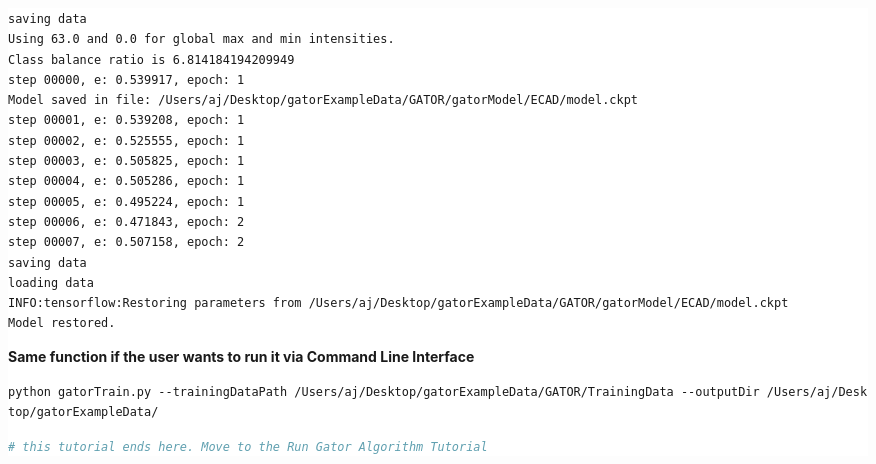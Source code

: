     saving data
    Using 63.0 and 0.0 for global max and min intensities.
    Class balance ratio is 6.814184194209949
    step 00000, e: 0.539917, epoch: 1
    Model saved in file: /Users/aj/Desktop/gatorExampleData/GATOR/gatorModel/ECAD/model.ckpt
    step 00001, e: 0.539208, epoch: 1
    step 00002, e: 0.525555, epoch: 1
    step 00003, e: 0.505825, epoch: 1
    step 00004, e: 0.505286, epoch: 1
    step 00005, e: 0.495224, epoch: 1
    step 00006, e: 0.471843, epoch: 2
    step 00007, e: 0.507158, epoch: 2
    saving data
    loading data
    INFO:tensorflow:Restoring parameters from /Users/aj/Desktop/gatorExampleData/GATOR/gatorModel/ECAD/model.ckpt
    Model restored.


**Same function if the user wants to run it via Command Line Interface**
```
python gatorTrain.py --trainingDataPath /Users/aj/Desktop/gatorExampleData/GATOR/TrainingData --outputDir /Users/aj/Desktop/gatorExampleData/
```


```python
# this tutorial ends here. Move to the Run Gator Algorithm Tutorial
```


```python

```
